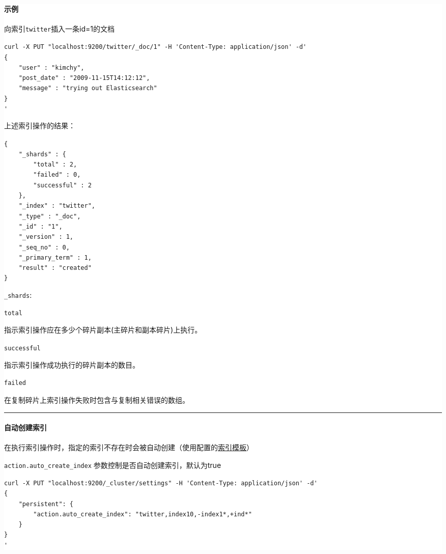 #### 示例

向索引`twitter`插入一条id=1的文档

```http
curl -X PUT "localhost:9200/twitter/_doc/1" -H 'Content-Type: application/json' -d'
{
    "user" : "kimchy",
    "post_date" : "2009-11-15T14:12:12",
    "message" : "trying out Elasticsearch"
}
'
```

上述索引操作的结果：

```http
{
    "_shards" : {
        "total" : 2,
        "failed" : 0,
        "successful" : 2
    },
    "_index" : "twitter",
    "_type" : "_doc",
    "_id" : "1",
    "_version" : 1,
    "_seq_no" : 0,
    "_primary_term" : 1,
    "result" : "created"
}
```

`_shards`:

`total`

指示索引操作应在多少个碎片副本(主碎片和副本碎片)上执行。

`successful`

指示索引操作成功执行的碎片副本的数目。

`failed`

在复制碎片上索引操作失败时包含与复制相关错误的数组。

---

#### 自动创建索引

在执行索引操作时，指定的索引不存在时会被自动创建（使用配置的[索引模板](https://www.elastic.co/guide/en/elasticsearch/reference/current/indices-templates.html)）

`action.auto_create_index` 参数控制是否自动创建索引，默认为true

```http
curl -X PUT "localhost:9200/_cluster/settings" -H 'Content-Type: application/json' -d'
{
    "persistent": {
        "action.auto_create_index": "twitter,index10,-index1*,+ind*" 
    }
}
'
```
